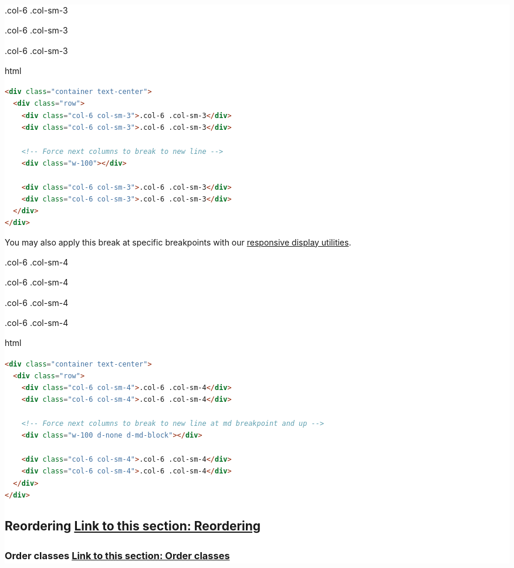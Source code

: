 .col-6 .col-sm-3

.col-6 .col-sm-3

.col-6 .col-sm-3

html

```html
<div class="container text-center">
  <div class="row">
    <div class="col-6 col-sm-3">.col-6 .col-sm-3</div>
    <div class="col-6 col-sm-3">.col-6 .col-sm-3</div>

    <!-- Force next columns to break to new line -->
    <div class="w-100"></div>

    <div class="col-6 col-sm-3">.col-6 .col-sm-3</div>
    <div class="col-6 col-sm-3">.col-6 .col-sm-3</div>
  </div>
</div>
```

You may also apply this break at specific breakpoints with our [responsive display utilities](https://getbootstrap.com/docs/5.3/utilities/display).

.col-6 .col-sm-4

.col-6 .col-sm-4

.col-6 .col-sm-4

.col-6 .col-sm-4

html

```html
<div class="container text-center">
  <div class="row">
    <div class="col-6 col-sm-4">.col-6 .col-sm-4</div>
    <div class="col-6 col-sm-4">.col-6 .col-sm-4</div>

    <!-- Force next columns to break to new line at md breakpoint and up -->
    <div class="w-100 d-none d-md-block"></div>

    <div class="col-6 col-sm-4">.col-6 .col-sm-4</div>
    <div class="col-6 col-sm-4">.col-6 .col-sm-4</div>
  </div>
</div>
```

## Reordering [Link to this section: Reordering](https://getbootstrap.com/docs/5.3/layout/columns/\#reordering)

### Order classes [Link to this section: Order classes](https://getbootstrap.com/docs/5.3/layout/columns/\#order-classes)
